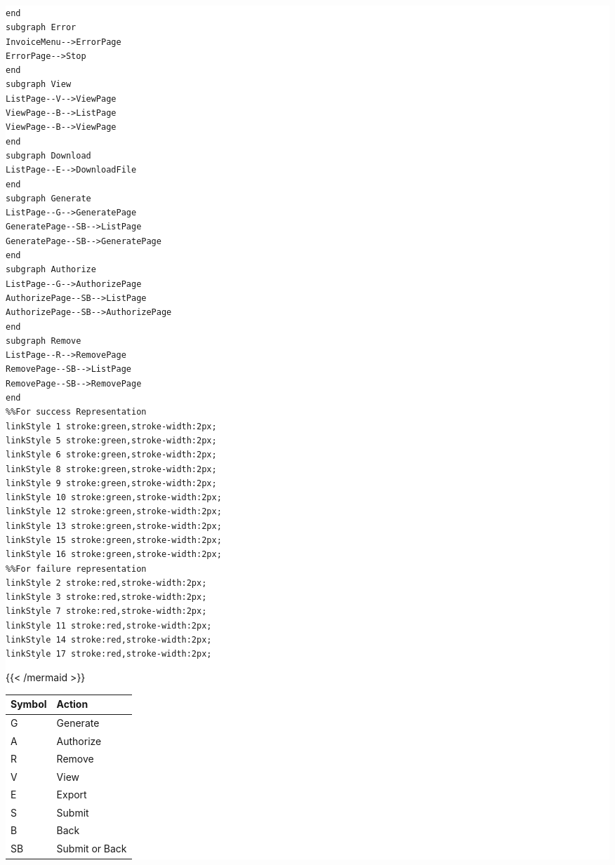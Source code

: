 	end
	subgraph Error
	InvoiceMenu-->ErrorPage
	ErrorPage-->Stop
	end
	subgraph View
	ListPage--V-->ViewPage
	ViewPage--B-->ListPage
	ViewPage--B-->ViewPage
	end
	subgraph Download
    ListPage--E-->DownloadFile
    end
    subgraph Generate
	ListPage--G-->GeneratePage
	GeneratePage--SB-->ListPage
	GeneratePage--SB-->GeneratePage
	end
	subgraph Authorize
	ListPage--G-->AuthorizePage
	AuthorizePage--SB-->ListPage
	AuthorizePage--SB-->AuthorizePage
	end
	subgraph Remove
	ListPage--R-->RemovePage
	RemovePage--SB-->ListPage
	RemovePage--SB-->RemovePage
	end
    %%For success Representation
    linkStyle 1 stroke:green,stroke-width:2px;
    linkStyle 5 stroke:green,stroke-width:2px;
    linkStyle 6 stroke:green,stroke-width:2px;
    linkStyle 8 stroke:green,stroke-width:2px;
    linkStyle 9 stroke:green,stroke-width:2px;
    linkStyle 10 stroke:green,stroke-width:2px;
    linkStyle 12 stroke:green,stroke-width:2px;
    linkStyle 13 stroke:green,stroke-width:2px;
    linkStyle 15 stroke:green,stroke-width:2px;
    linkStyle 16 stroke:green,stroke-width:2px;
    %%For failure representation
    linkStyle 2 stroke:red,stroke-width:2px; 
    linkStyle 3 stroke:red,stroke-width:2px;
    linkStyle 7 stroke:red,stroke-width:2px;
    linkStyle 11 stroke:red,stroke-width:2px;
    linkStyle 14 stroke:red,stroke-width:2px;
    linkStyle 17 stroke:red,stroke-width:2px;
{{< /mermaid >}}


|Symbol|Action|
|:-----|:-----|
|G|Generate|
|A|Authorize|
|R|Remove|
|V|View|
|E|Export|
|S|Submit|
|B|Back|
|SB|Submit or Back|